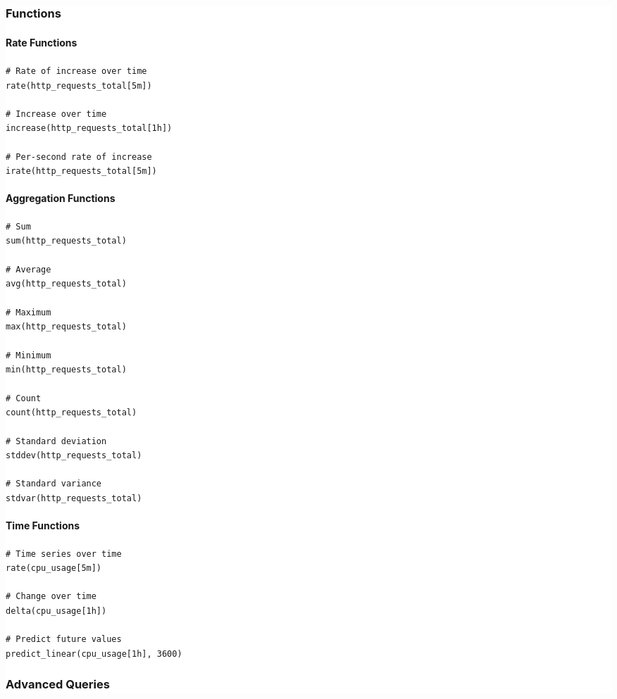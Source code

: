 ### Functions

#### Rate Functions
```
# Rate of increase over time
rate(http_requests_total[5m])

# Increase over time
increase(http_requests_total[1h])

# Per-second rate of increase
irate(http_requests_total[5m])
```

#### Aggregation Functions
```
# Sum
sum(http_requests_total)

# Average
avg(http_requests_total)

# Maximum
max(http_requests_total)

# Minimum
min(http_requests_total)

# Count
count(http_requests_total)

# Standard deviation
stddev(http_requests_total)

# Standard variance
stdvar(http_requests_total)
```

#### Time Functions
```
# Time series over time
rate(cpu_usage[5m])

# Change over time
delta(cpu_usage[1h])

# Predict future values
predict_linear(cpu_usage[1h], 3600)
```

### Advanced Queries
